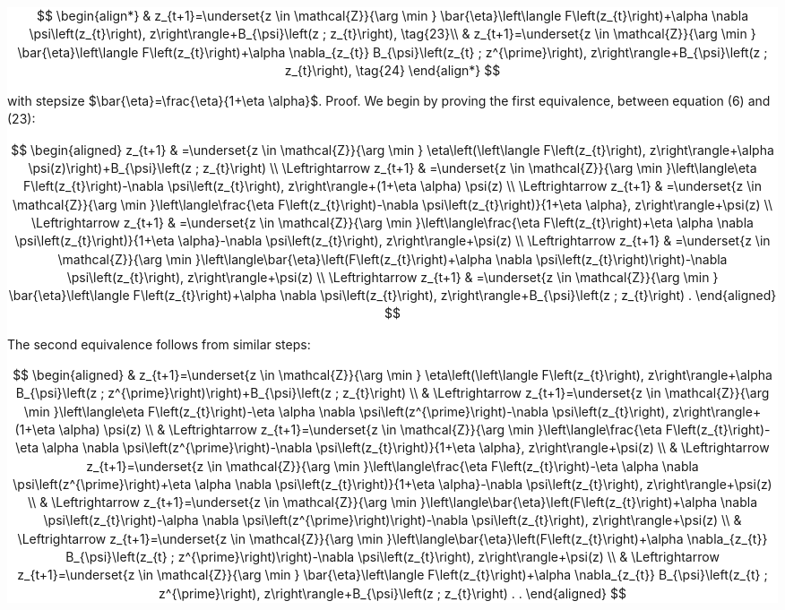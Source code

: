 $$
\begin{align*}
& z_{t+1}=\underset{z \in \mathcal{Z}}{\arg \min } \bar{\eta}\left\langle F\left(z_{t}\right)+\alpha \nabla \psi\left(z_{t}\right), z\right\rangle+B_{\psi}\left(z ; z_{t}\right),  \tag{23}\\
& z_{t+1}=\underset{z \in \mathcal{Z}}{\arg \min } \bar{\eta}\left\langle F\left(z_{t}\right)+\alpha \nabla_{z_{t}} B_{\psi}\left(z_{t} ; z^{\prime}\right), z\right\rangle+B_{\psi}\left(z ; z_{t}\right), \tag{24}
\end{align*}
$$

with stepsize $\bar{\eta}=\frac{\eta}{1+\eta \alpha}$.
Proof. We begin by proving the first equivalence, between equation (6) and (23):

$$
\begin{aligned}
z_{t+1} & =\underset{z \in \mathcal{Z}}{\arg \min } \eta\left(\left\langle F\left(z_{t}\right), z\right\rangle+\alpha \psi(z)\right)+B_{\psi}\left(z ; z_{t}\right) \\
\Leftrightarrow z_{t+1} & =\underset{z \in \mathcal{Z}}{\arg \min }\left\langle\eta F\left(z_{t}\right)-\nabla \psi\left(z_{t}\right), z\right\rangle+(1+\eta \alpha) \psi(z) \\
\Leftrightarrow z_{t+1} & =\underset{z \in \mathcal{Z}}{\arg \min }\left\langle\frac{\eta F\left(z_{t}\right)-\nabla \psi\left(z_{t}\right)}{1+\eta \alpha}, z\right\rangle+\psi(z) \\
\Leftrightarrow z_{t+1} & =\underset{z \in \mathcal{Z}}{\arg \min }\left\langle\frac{\eta F\left(z_{t}\right)+\eta \alpha \nabla \psi\left(z_{t}\right)}{1+\eta \alpha}-\nabla \psi\left(z_{t}\right), z\right\rangle+\psi(z) \\
\Leftrightarrow z_{t+1} & =\underset{z \in \mathcal{Z}}{\arg \min }\left\langle\bar{\eta}\left(F\left(z_{t}\right)+\alpha \nabla \psi\left(z_{t}\right)\right)-\nabla \psi\left(z_{t}\right), z\right\rangle+\psi(z) \\
\Leftrightarrow z_{t+1} & =\underset{z \in \mathcal{Z}}{\arg \min } \bar{\eta}\left\langle F\left(z_{t}\right)+\alpha \nabla \psi\left(z_{t}\right), z\right\rangle+B_{\psi}\left(z ; z_{t}\right) .
\end{aligned}
$$

The second equivalence follows from similar steps:

$$
\begin{aligned}
& z_{t+1}=\underset{z \in \mathcal{Z}}{\arg \min } \eta\left(\left\langle F\left(z_{t}\right), z\right\rangle+\alpha B_{\psi}\left(z ; z^{\prime}\right)\right)+B_{\psi}\left(z ; z_{t}\right) \\
& \Leftrightarrow z_{t+1}=\underset{z \in \mathcal{Z}}{\arg \min }\left\langle\eta F\left(z_{t}\right)-\eta \alpha \nabla \psi\left(z^{\prime}\right)-\nabla \psi\left(z_{t}\right), z\right\rangle+(1+\eta \alpha) \psi(z) \\
& \Leftrightarrow z_{t+1}=\underset{z \in \mathcal{Z}}{\arg \min }\left\langle\frac{\eta F\left(z_{t}\right)-\eta \alpha \nabla \psi\left(z^{\prime}\right)-\nabla \psi\left(z_{t}\right)}{1+\eta \alpha}, z\right\rangle+\psi(z) \\
& \Leftrightarrow z_{t+1}=\underset{z \in \mathcal{Z}}{\arg \min }\left\langle\frac{\eta F\left(z_{t}\right)-\eta \alpha \nabla \psi\left(z^{\prime}\right)+\eta \alpha \nabla \psi\left(z_{t}\right)}{1+\eta \alpha}-\nabla \psi\left(z_{t}\right), z\right\rangle+\psi(z) \\
& \Leftrightarrow z_{t+1}=\underset{z \in \mathcal{Z}}{\arg \min }\left\langle\bar{\eta}\left(F\left(z_{t}\right)+\alpha \nabla \psi\left(z_{t}\right)-\alpha \nabla \psi\left(z^{\prime}\right)\right)-\nabla \psi\left(z_{t}\right), z\right\rangle+\psi(z) \\
& \Leftrightarrow z_{t+1}=\underset{z \in \mathcal{Z}}{\arg \min }\left\langle\bar{\eta}\left(F\left(z_{t}\right)+\alpha \nabla_{z_{t}} B_{\psi}\left(z_{t} ; z^{\prime}\right)\right)-\nabla \psi\left(z_{t}\right), z\right\rangle+\psi(z) \\
& \Leftrightarrow z_{t+1}=\underset{z \in \mathcal{Z}}{\arg \min } \bar{\eta}\left\langle F\left(z_{t}\right)+\alpha \nabla_{z_{t}} B_{\psi}\left(z_{t} ; z^{\prime}\right), z\right\rangle+B_{\psi}\left(z ; z_{t}\right) . .
\end{aligned}
$$
